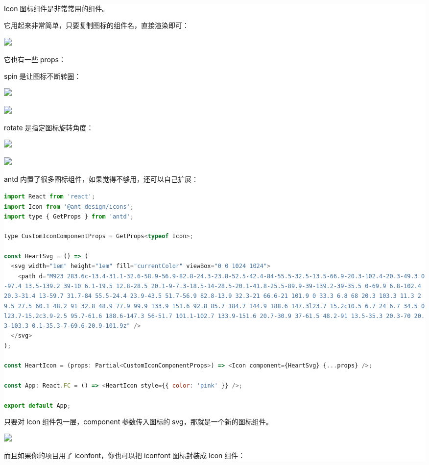 Icon 图标组件是非常常用的组件。

它用起来非常简单，只要复制图标的组件名，直接渲染即可：

![](https://raw.githubusercontent.com/star8085/picture/main/images/2025/react通过秘籍/1737549591112-21ba1ce6940a47edbbb6282f9a5b14a1tplv-k3u1fbpfcp-jj-mark0000q75.imagew2086h1206s182736epngbfefefe)

它也有一些 props：

spin 是让图标不断转圈：

![](https://raw.githubusercontent.com/star8085/picture/main/images/2025/react通过秘籍/1737549592995-ddb92e08e42e4082a43e9a072c19e6ebtplv-k3u1fbpfcp-jj-mark0000q75.imagew414h72s9930epngbffffff)

![](https://raw.githubusercontent.com/star8085/picture/main/images/2025/react通过秘籍/1737549593998-3f0c59a0853f4e7d80303bd0174575catplv-k3u1fbpfcp-jj-mark0000q75.imagew44h48s9652egiff14bfcfcfc)

rotate 是指定图标旋转角度：

![](https://raw.githubusercontent.com/star8085/picture/main/images/2025/react通过秘籍/1737549595009-36d4d5454a134509af3aa00df69d254dtplv-k3u1fbpfcp-jj-mark0000q75.imagew550h64s12329epngbffffff)

![](https://raw.githubusercontent.com/star8085/picture/main/images/2025/react通过秘籍/1737549595950-45c6c1ed83e044f481e3af1ce2b1e8c8tplv-k3u1fbpfcp-jj-mark0000q75.imagew42h46s3937epngbfdfdfd)

antd 内置了很多图标组件，如果觉得不够用，还可以自己扩展：

```javascript
import React from 'react';
import Icon from '@ant-design/icons';
import type { GetProps } from 'antd';

type CustomIconComponentProps = GetProps<typeof Icon>;

const HeartSvg = () => (
  <svg width="1em" height="1em" fill="currentColor" viewBox="0 0 1024 1024">
    <path d="M923 283.6c-13.4-31.1-32.6-58.9-56.9-82.8-24.3-23.8-52.5-42.4-84-55.5-32.5-13.5-66.9-20.3-102.4-20.3-49.3 0-97.4 13.5-139.2 39-10 6.1-19.5 12.8-28.5 20.1-9-7.3-18.5-14-28.5-20.1-41.8-25.5-89.9-39-139.2-39-35.5 0-69.9 6.8-102.4 20.3-31.4 13-59.7 31.7-84 55.5-24.4 23.9-43.5 51.7-56.9 82.8-13.9 32.3-21 66.6-21 101.9 0 33.3 6.8 68 20.3 103.3 11.3 29.5 27.5 60.1 48.2 91 32.8 48.9 77.9 99.9 133.9 151.6 92.8 85.7 184.7 144.9 188.6 147.3l23.7 15.2c10.5 6.7 24 6.7 34.5 0l23.7-15.2c3.9-2.5 95.7-61.6 188.6-147.3 56-51.7 101.1-102.7 133.9-151.6 20.7-30.9 37-61.5 48.2-91 13.5-35.3 20.3-70 20.3-103.3 0.1-35.3-7-69.6-20.9-101.9z" />
  </svg>
);

const HeartIcon = (props: Partial<CustomIconComponentProps>) => <Icon component={HeartSvg} {...props} />;

const App: React.FC = () => <HeartIcon style={{ color: 'pink' }} />;

export default App;
```
只要对 Icon 组件包一层，component 参数传入图标的 svg，那就是一个新的图标组件。

![](https://raw.githubusercontent.com/star8085/picture/main/images/2025/react通过秘籍/1737549597129-130b1274ee384491ab57cefe6a346429tplv-k3u1fbpfcp-jj-mark0000q75.imagew50h50s3797epngbffffff)

而且如果你的项目用了 iconfont，你也可以把 iconfont 图标封装成 Icon 组件：
